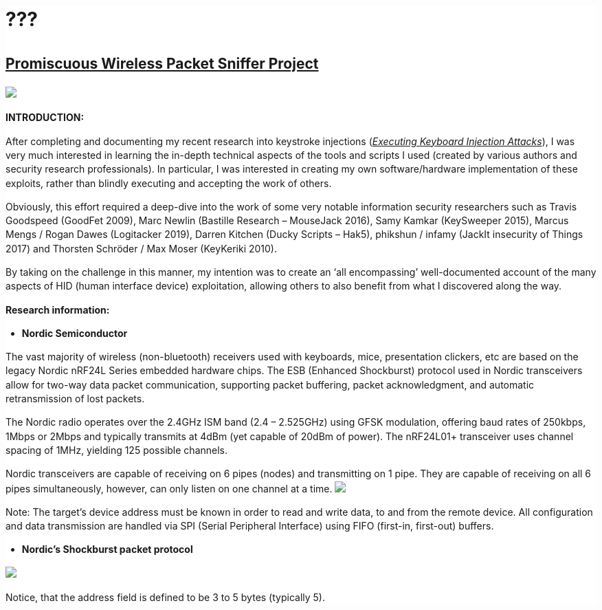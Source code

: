 # ???

## [Promiscuous Wireless Packet Sniffer Project](https://www.blackhillsinfosec.com/promiscuous-wireless-packet-sniffer-project/)



![](https://www.blackhillsinfosec.com/wp-content/uploads/2020/05/1.png)

**INTRODUCTION:**

After completing and documenting my recent research into keystroke injections \([_Executing Keyboard Injection Attacks_](https://www.blackhillsinfosec.com/executing-keyboard-injection-attacks/)\), I was very much interested in learning the in-depth technical aspects of the tools and scripts I used \(created by various authors and security research professionals\). In particular, I was interested in creating my own software/hardware implementation of these exploits, rather than blindly executing and accepting the work of others.

Obviously, this effort required a deep-dive into the work of some very notable information security researchers such as Travis Goodspeed \(GoodFet 2009\), Marc Newlin \(Bastille Research – MouseJack 2016\), Samy Kamkar \(KeySweeper 2015\), Marcus Mengs / Rogan Dawes \(Logitacker 2019\), Darren Kitchen \(Ducky Scripts – Hak5\), phikshun / infamy \(JackIt insecurity of Things 2017\) and Thorsten Schröder / Max Moser \(KeyKeriki 2010\).

By taking on the challenge in this manner, my intention was to create an ‘all encompassing’ well-documented account of the many aspects of HID \(human interface device\) exploitation, allowing others to also benefit from what I discovered along the way. 

**Research information:**

* **Nordic Semiconductor**

The vast majority of wireless \(non-bluetooth\) receivers used with keyboards, mice, presentation clickers, etc are based on the legacy Nordic nRF24L Series embedded hardware chips. The ESB \(Enhanced Shockburst\) protocol used in Nordic transceivers allow for two-way data packet communication, supporting packet buffering, packet acknowledgment, and automatic retransmission of lost packets.

The Nordic radio operates over the 2.4GHz ISM band \(2.4 – 2.525GHz\) using GFSK modulation, offering baud rates of 250kbps, 1Mbps or 2Mbps and typically transmits at 4dBm \(yet capable of 20dBm of power\).  The nRF24L01+ transceiver uses channel spacing of 1MHz, yielding 125 possible channels.

Nordic transceivers are capable of receiving on 6 pipes \(nodes\) and transmitting on 1 pipe. They are capable of receiving on all 6 pipes simultaneously, however, can only listen on one channel at a time. ![](https://www.blackhillsinfosec.com/wp-content/uploads/2020/05/2.png)

Note: The target’s device address must be known in order to read and write data, to and from the remote device. All configuration and data transmission are handled via SPI \(Serial Peripheral Interface\) using FIFO \(first-in, first-out\) buffers.

* **Nordic’s Shockburst packet protocol**

![](https://www.blackhillsinfosec.com/wp-content/uploads/2020/05/3-1024x455.png)

Notice, that the address field is defined to be 3 to 5 bytes \(typically 5\). 
